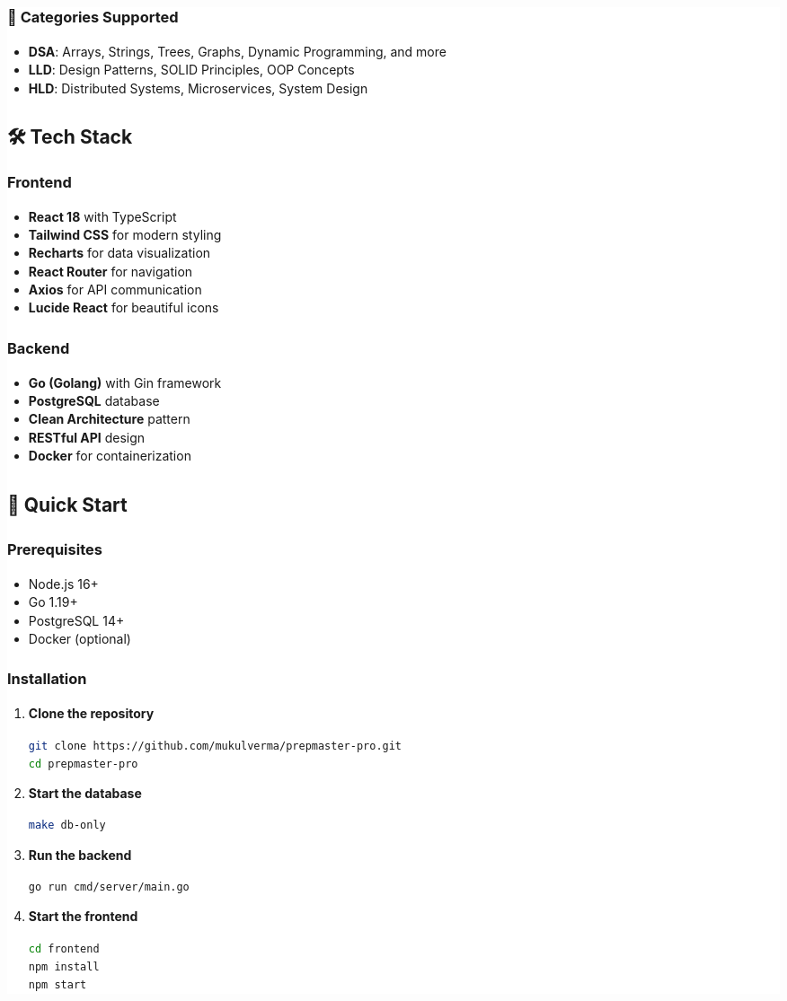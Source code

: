 ### 🎯 **Categories Supported**
- **DSA**: Arrays, Strings, Trees, Graphs, Dynamic Programming, and more
- **LLD**: Design Patterns, SOLID Principles, OOP Concepts
- **HLD**: Distributed Systems, Microservices, System Design

## 🛠️ Tech Stack

### Frontend
- **React 18** with TypeScript
- **Tailwind CSS** for modern styling
- **Recharts** for data visualization
- **React Router** for navigation
- **Axios** for API communication
- **Lucide React** for beautiful icons

### Backend
- **Go (Golang)** with Gin framework
- **PostgreSQL** database
- **Clean Architecture** pattern
- **RESTful API** design
- **Docker** for containerization

## 🚀 Quick Start

### Prerequisites
- Node.js 16+
- Go 1.19+
- PostgreSQL 14+
- Docker (optional)

### Installation

1. **Clone the repository**
   ```bash
   git clone https://github.com/mukulverma/prepmaster-pro.git
   cd prepmaster-pro
   ```

2. **Start the database**
   ```bash
   make db-only
   ```

3. **Run the backend**
   ```bash
   go run cmd/server/main.go
   ```

4. **Start the frontend**
   ```bash
   cd frontend
   npm install
   npm start
   ```
